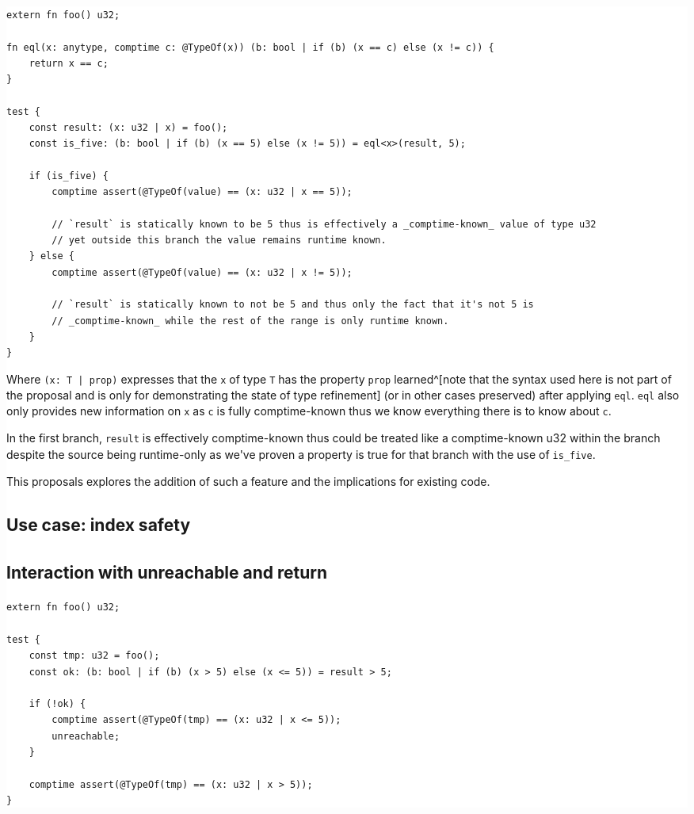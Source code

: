     extern fn foo() u32;

    fn eql(x: anytype, comptime c: @TypeOf(x)) (b: bool | if (b) (x == c) else (x != c)) {
        return x == c;
    }

    test {
        const result: (x: u32 | x) = foo();
        const is_five: (b: bool | if (b) (x == 5) else (x != 5)) = eql<x>(result, 5);

        if (is_five) {
            comptime assert(@TypeOf(value) == (x: u32 | x == 5));

            // `result` is statically known to be 5 thus is effectively a _comptime-known_ value of type u32
            // yet outside this branch the value remains runtime known.
        } else {
            comptime assert(@TypeOf(value) == (x: u32 | x != 5));

            // `result` is statically known to not be 5 and thus only the fact that it's not 5 is
            // _comptime-known_ while the rest of the range is only runtime known.
        }
    }

Where `(x: T | prop)` expresses that the `x` of type `T` has the property `prop` learned^[note that the syntax
used here is not part of the proposal and is only for demonstrating the state of type refinement] (or in other
cases preserved) after applying `eql`. `eql` also only provides new information on `x` as `c` is fully
comptime-known thus we know everything there is to know about `c`.

In the first branch, `result` is effectively comptime-known thus could be treated like a comptime-known u32 within
the branch despite the source being runtime-only as we've proven a property is true for that branch with the use
of `is_five`.

This proposals explores the addition of such a feature and the implications for existing code.

## Use case: index safety

## Interaction with unreachable and return

    extern fn foo() u32;

    test {
        const tmp: u32 = foo();
        const ok: (b: bool | if (b) (x > 5) else (x <= 5)) = result > 5;

        if (!ok) {
            comptime assert(@TypeOf(tmp) == (x: u32 | x <= 5));
            unreachable;
        }

        comptime assert(@TypeOf(tmp) == (x: u32 | x > 5));
    }

